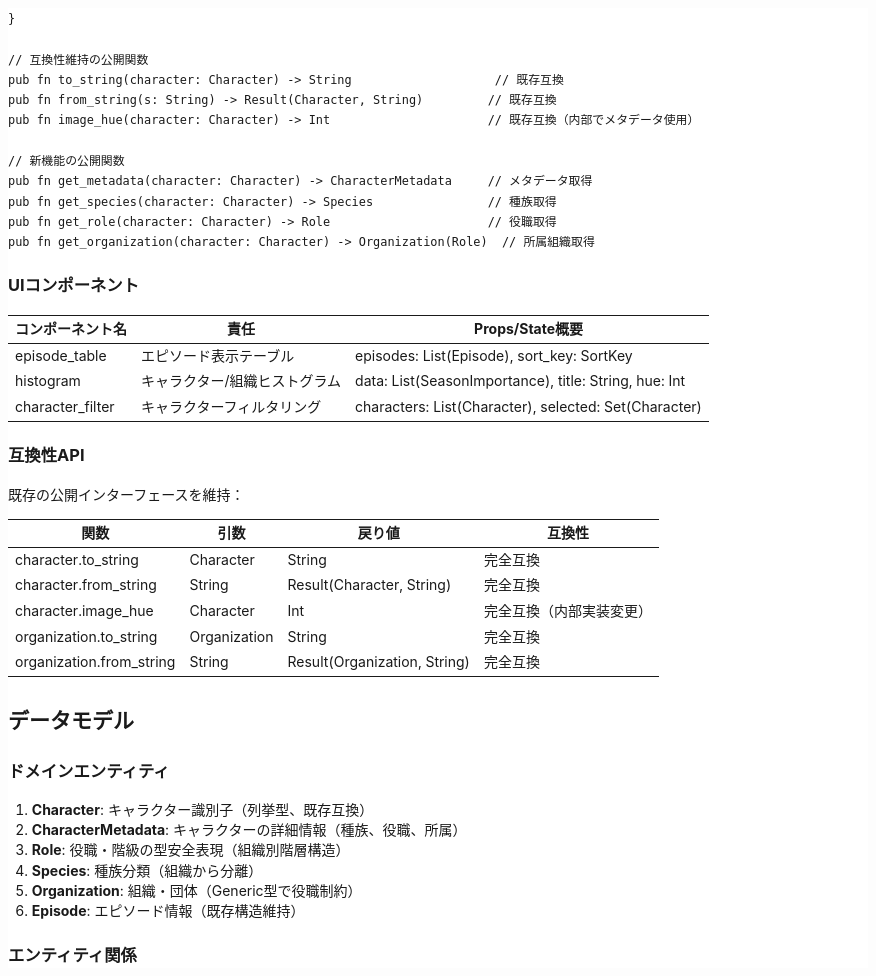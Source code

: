 ```gleam
}

// 互換性維持の公開関数
pub fn to_string(character: Character) -> String                    // 既存互換
pub fn from_string(s: String) -> Result(Character, String)         // 既存互換
pub fn image_hue(character: Character) -> Int                      // 既存互換（内部でメタデータ使用）

// 新機能の公開関数
pub fn get_metadata(character: Character) -> CharacterMetadata     // メタデータ取得
pub fn get_species(character: Character) -> Species                // 種族取得
pub fn get_role(character: Character) -> Role                      // 役職取得
pub fn get_organization(character: Character) -> Organization(Role)  // 所属組織取得
```

### UIコンポーネント
| コンポーネント名 | 責任 | Props/State概要 |
|------------------|------|-----------------|
| episode_table    | エピソード表示テーブル | episodes: List(Episode), sort_key: SortKey |
| histogram        | キャラクター/組織ヒストグラム | data: List(SeasonImportance), title: String, hue: Int |
| character_filter | キャラクターフィルタリング | characters: List(Character), selected: Set(Character) |

### 互換性API

既存の公開インターフェースを維持：

| 関数 | 引数 | 戻り値 | 互換性 |
|------|------|--------|--------|
| character.to_string | Character | String | 完全互換 |
| character.from_string | String | Result(Character, String) | 完全互換 |
| character.image_hue | Character | Int | 完全互換（内部実装変更） |
| organization.to_string | Organization | String | 完全互換 |
| organization.from_string | String | Result(Organization, String) | 完全互換 |

## データモデル

### ドメインエンティティ

1. **Character**: キャラクター識別子（列挙型、既存互換）
2. **CharacterMetadata**: キャラクターの詳細情報（種族、役職、所属）
3. **Role**: 役職・階級の型安全表現（組織別階層構造）
4. **Species**: 種族分類（組織から分離）
5. **Organization**: 組織・団体（Generic型で役職制約）
6. **Episode**: エピソード情報（既存構造維持）

### エンティティ関係
